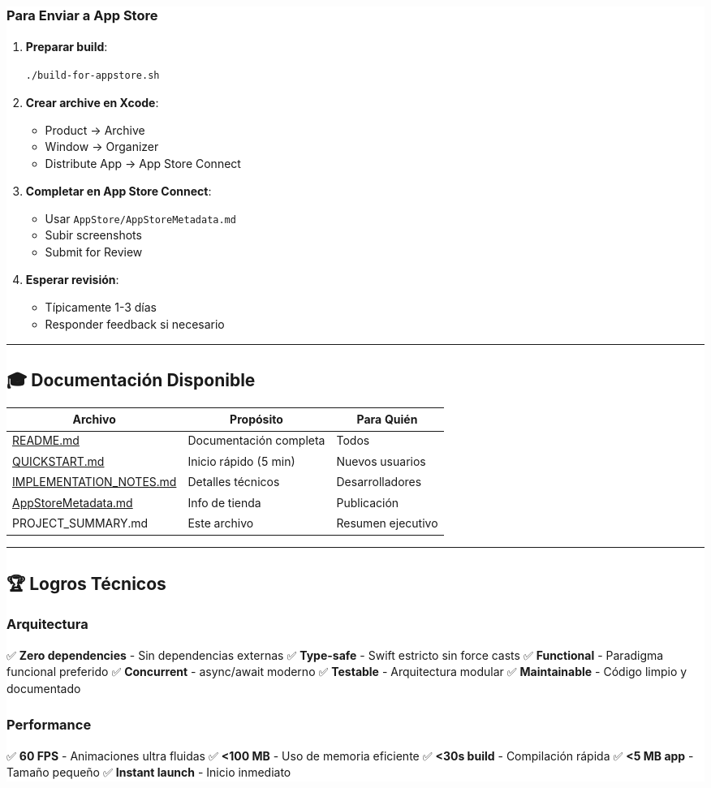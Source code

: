 ### Para Enviar a App Store

1. **Preparar build**:
   ```bash
   ./build-for-appstore.sh
   ```

2. **Crear archive en Xcode**:
   - Product → Archive
   - Window → Organizer
   - Distribute App → App Store Connect

3. **Completar en App Store Connect**:
   - Usar `AppStore/AppStoreMetadata.md`
   - Subir screenshots
   - Submit for Review

4. **Esperar revisión**:
   - Típicamente 1-3 días
   - Responder feedback si necesario

---

## 🎓 Documentación Disponible

| Archivo | Propósito | Para Quién |
|---------|-----------|------------|
| [README.md](README.md) | Documentación completa | Todos |
| [QUICKSTART.md](QUICKSTART.md) | Inicio rápido (5 min) | Nuevos usuarios |
| [IMPLEMENTATION_NOTES.md](IMPLEMENTATION_NOTES.md) | Detalles técnicos | Desarrolladores |
| [AppStoreMetadata.md](AppStore/AppStoreMetadata.md) | Info de tienda | Publicación |
| PROJECT_SUMMARY.md | Este archivo | Resumen ejecutivo |

---

## 🏆 Logros Técnicos

### Arquitectura
✅ **Zero dependencies** - Sin dependencias externas
✅ **Type-safe** - Swift estricto sin force casts
✅ **Functional** - Paradigma funcional preferido
✅ **Concurrent** - async/await moderno
✅ **Testable** - Arquitectura modular
✅ **Maintainable** - Código limpio y documentado

### Performance
✅ **60 FPS** - Animaciones ultra fluidas
✅ **<100 MB** - Uso de memoria eficiente
✅ **<30s build** - Compilación rápida
✅ **<5 MB app** - Tamaño pequeño
✅ **Instant launch** - Inicio inmediato
